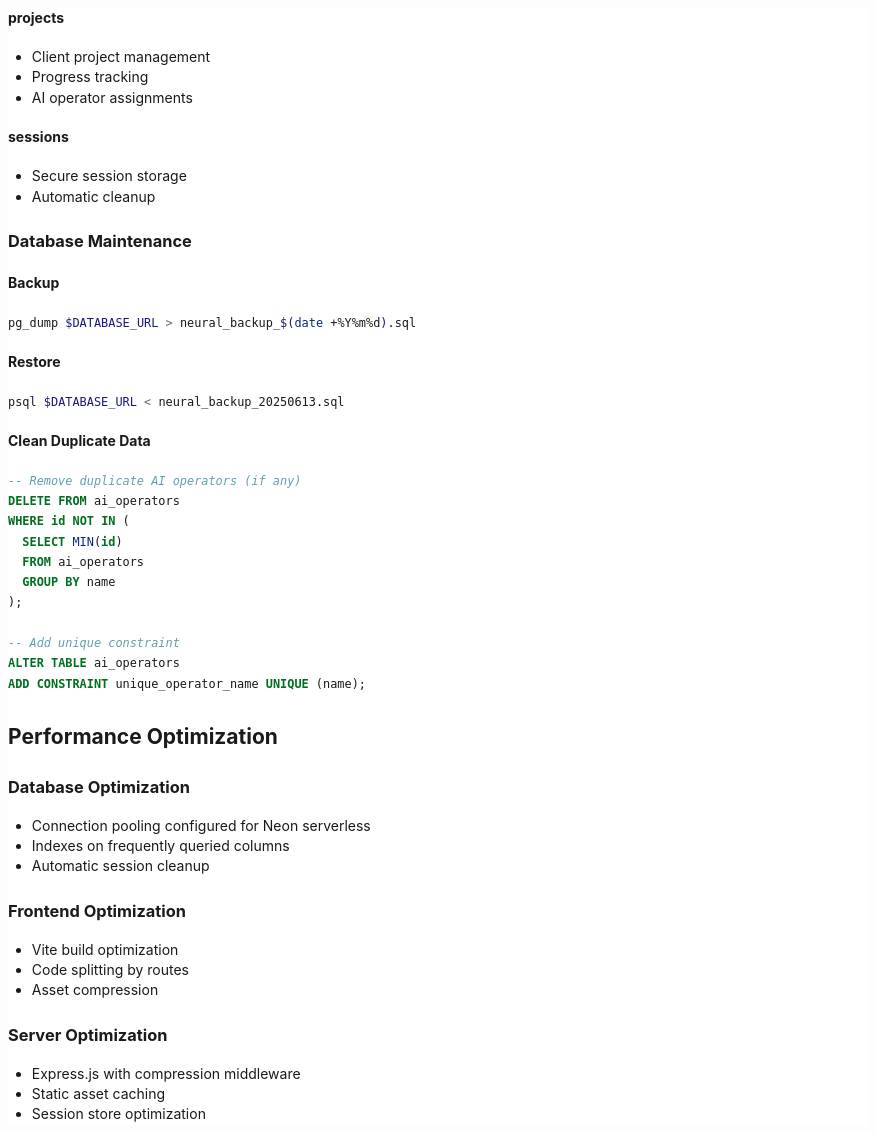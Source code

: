 #### projects
- Client project management
- Progress tracking
- AI operator assignments

#### sessions
- Secure session storage
- Automatic cleanup

### Database Maintenance

#### Backup
```bash
pg_dump $DATABASE_URL > neural_backup_$(date +%Y%m%d).sql
```

#### Restore
```bash
psql $DATABASE_URL < neural_backup_20250613.sql
```

#### Clean Duplicate Data
```sql
-- Remove duplicate AI operators (if any)
DELETE FROM ai_operators 
WHERE id NOT IN (
  SELECT MIN(id) 
  FROM ai_operators 
  GROUP BY name
);

-- Add unique constraint
ALTER TABLE ai_operators 
ADD CONSTRAINT unique_operator_name UNIQUE (name);
```

## Performance Optimization

### Database Optimization
- Connection pooling configured for Neon serverless
- Indexes on frequently queried columns
- Automatic session cleanup

### Frontend Optimization
- Vite build optimization
- Code splitting by routes
- Asset compression

### Server Optimization
- Express.js with compression middleware
- Static asset caching
- Session store optimization
